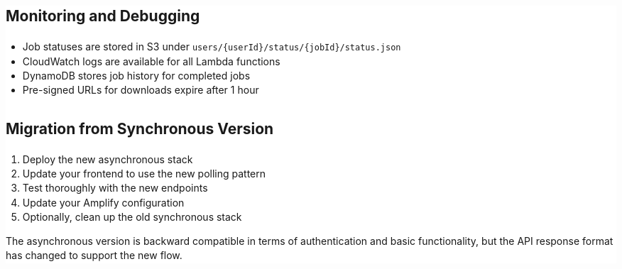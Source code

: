 ## Monitoring and Debugging

- Job statuses are stored in S3 under `users/{userId}/status/{jobId}/status.json`
- CloudWatch logs are available for all Lambda functions
- DynamoDB stores job history for completed jobs
- Pre-signed URLs for downloads expire after 1 hour

## Migration from Synchronous Version

1. Deploy the new asynchronous stack
2. Update your frontend to use the new polling pattern
3. Test thoroughly with the new endpoints
4. Update your Amplify configuration
5. Optionally, clean up the old synchronous stack

The asynchronous version is backward compatible in terms of authentication and basic functionality, but the API response format has changed to support the new flow.
